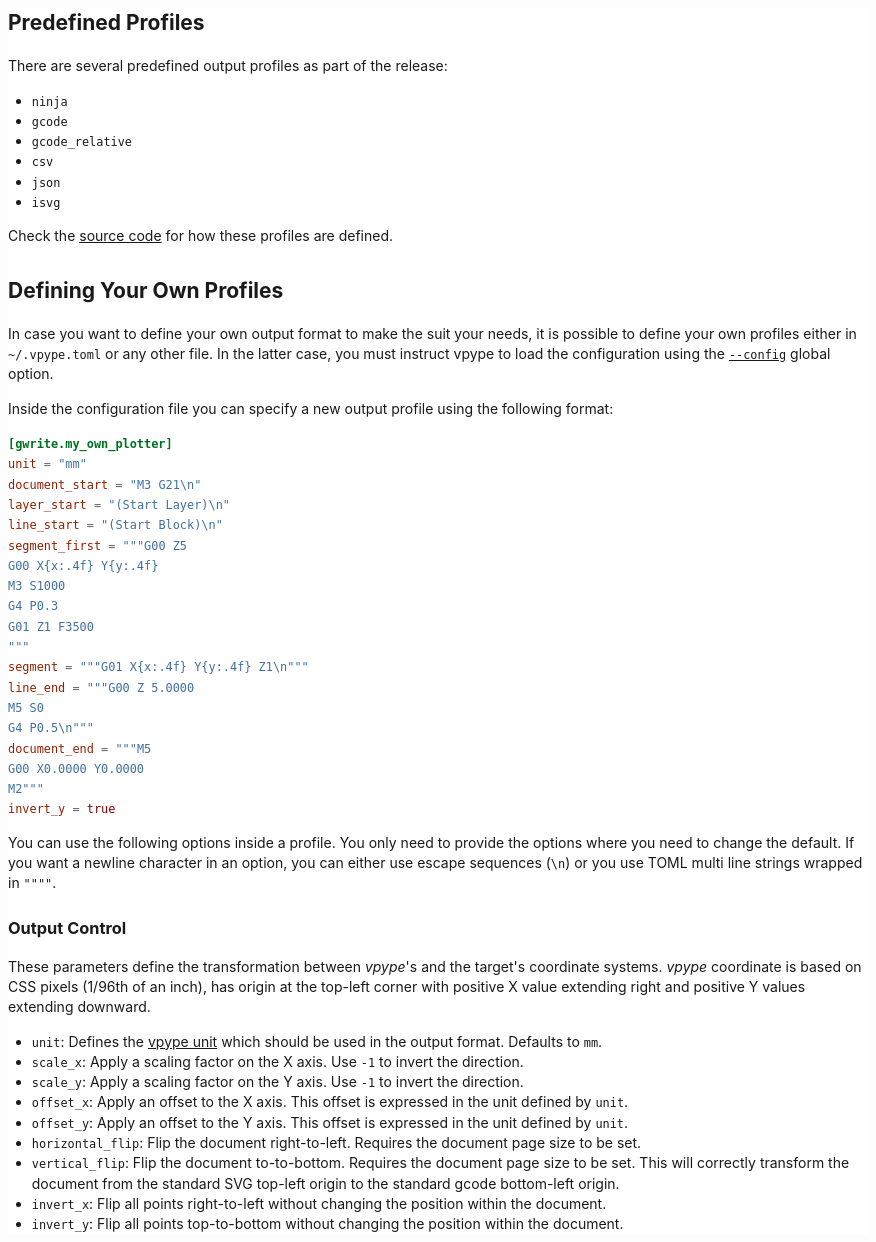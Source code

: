## Predefined Profiles
There are several predefined output profiles as part of the release:

 - `ninja`
 - `gcode`
 - `gcode_relative`
 - `csv`
 - `json`
 - `isvg`

Check the [source code](vpype_gcode/bundled_configs.toml) for how these profiles are defined.

## Defining Your Own Profiles
In case you want to define your own output format to make the suit your needs, it is possible to define your own profiles either in `~/.vpype.toml` or any other file. In the latter case, you must instruct vpype to load the configuration using the [`--config`](https://vpype.readthedocs.io/en/latest/reference.html#cmdoption-vpype-c) global option.

Inside the configuration file you can specify a new output profile using the following format:
```toml
[gwrite.my_own_plotter]
unit = "mm"
document_start = "M3 G21\n"
layer_start = "(Start Layer)\n"
line_start = "(Start Block)\n"
segment_first = """G00 Z5
G00 X{x:.4f} Y{y:.4f}
M3 S1000
G4 P0.3
G01 Z1 F3500
"""
segment = """G01 X{x:.4f} Y{y:.4f} Z1\n"""
line_end = """G00 Z 5.0000
M5 S0
G4 P0.5\n"""
document_end = """M5
G00 X0.0000 Y0.0000
M2"""
invert_y = true
```

You can use the following options inside a profile. You only need to provide the options where you need to change the default. If you want a newline character in an option, you can either use escape sequences (`\n`) or you use TOML multi line strings wrapped in `""""`.


### Output Control
These parameters define the transformation between *vpype*'s and the target's coordinate systems. *vpype* coordinate is based on CSS pixels (1/96th of an inch), has origin at the top-left corner with positive X value extending right and positive Y values extending downward.
- `unit`:  Defines the [vpype unit](https://vpype.readthedocs.io/en/stable/fundamentals.html#units) which should be used in the output format. Defaults to `mm`.
- `scale_x`: Apply a scaling factor on the X axis. Use `-1` to invert the direction.
- `scale_y`: Apply a scaling factor on the Y axis. Use `-1` to invert the direction.
- `offset_x`: Apply an offset to the X axis. This offset is expressed in the unit defined by `unit`.
- `offset_y`: Apply an offset to the Y axis. This offset is expressed in the unit defined by `unit`.
- `horizontal_flip`: Flip the document right-to-left. Requires the document page size to be set.
- `vertical_flip`: Flip the document to-to-bottom. Requires the document page size to be set. This will correctly transform the document from the standard SVG top-left origin to the standard gcode bottom-left origin.
- `invert_x`: Flip all points right-to-left without changing the position within the document.
- `invert_y`: Flip all points top-to-bottom without changing the position within the document.
